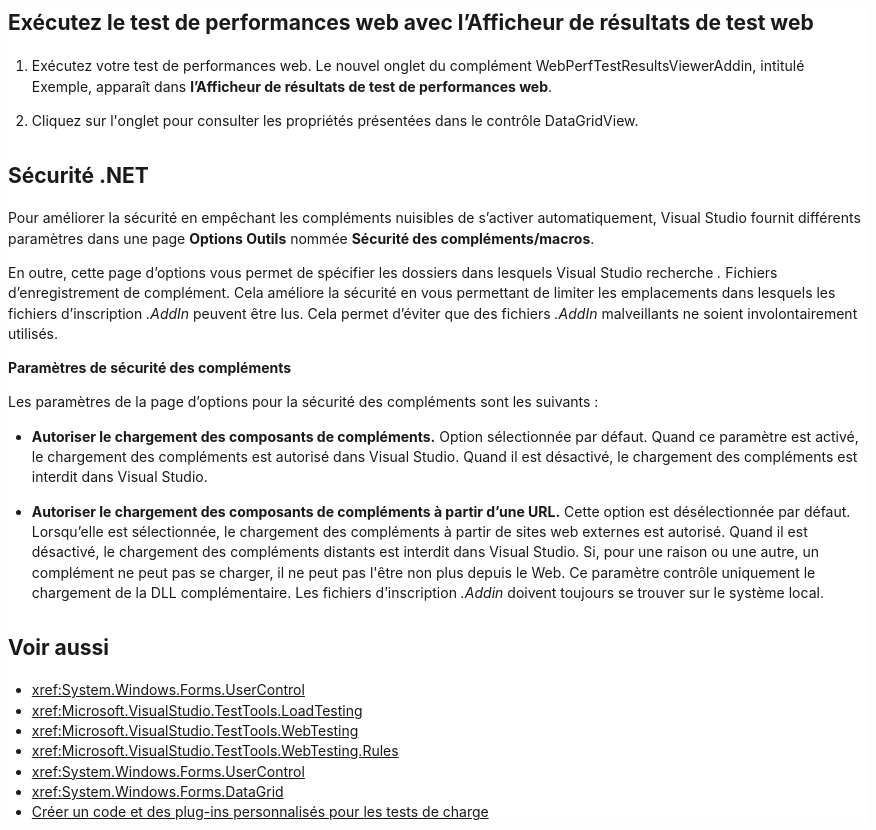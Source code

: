 ## <a name="run-the-web-performance-test-using-the-web-test-results-viewer"></a>Exécutez le test de performances web avec l’Afficheur de résultats de test web

1. Exécutez votre test de performances web. Le nouvel onglet du complément WebPerfTestResultsViewerAddin, intitulé Exemple, apparaît dans **l’Afficheur de résultats de test de performances web**.

2. Cliquez sur l'onglet pour consulter les propriétés présentées dans le contrôle DataGridView.

## <a name="net-security"></a>Sécurité .NET

Pour améliorer la sécurité en empêchant les compléments nuisibles de s’activer automatiquement, Visual Studio fournit différents paramètres dans une page **Options Outils** nommée **Sécurité des compléments/macros**.

En outre, cette page d’options vous permet de spécifier les dossiers dans lesquels Visual Studio recherche *.* Fichiers d’enregistrement de complément. Cela améliore la sécurité en vous permettant de limiter les emplacements dans lesquels les fichiers d’inscription *.AddIn* peuvent être lus. Cela permet d’éviter que des fichiers *.AddIn* malveillants ne soient involontairement utilisés.

**Paramètres de sécurité des compléments**

Les paramètres de la page d’options pour la sécurité des compléments sont les suivants :

- **Autoriser le chargement des composants de compléments.** Option sélectionnée par défaut. Quand ce paramètre est activé, le chargement des compléments est autorisé dans Visual Studio. Quand il est désactivé, le chargement des compléments est interdit dans Visual Studio.

- **Autoriser le chargement des composants de compléments à partir d’une URL.** Cette option est désélectionnée par défaut. Lorsqu’elle est sélectionnée, le chargement des compléments à partir de sites web externes est autorisé. Quand il est désactivé, le chargement des compléments distants est interdit dans Visual Studio. Si, pour une raison ou une autre, un complément ne peut pas se charger, il ne peut pas l'être non plus depuis le Web. Ce paramètre contrôle uniquement le chargement de la DLL complémentaire. Les fichiers d’inscription *.Addin* doivent toujours se trouver sur le système local.

## <a name="see-also"></a>Voir aussi

- <xref:System.Windows.Forms.UserControl>
- <xref:Microsoft.VisualStudio.TestTools.LoadTesting>
- <xref:Microsoft.VisualStudio.TestTools.WebTesting>
- <xref:Microsoft.VisualStudio.TestTools.WebTesting.Rules>
- <xref:System.Windows.Forms.UserControl>
- <xref:System.Windows.Forms.DataGrid>
- [Créer un code et des plug-ins personnalisés pour les tests de charge](../test/create-custom-code-and-plug-ins-for-load-tests.md)
